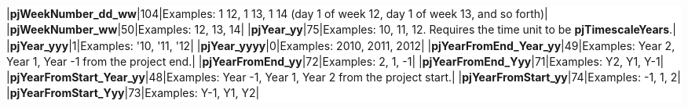 |**pjWeekNumber_dd_ww**|104|Examples: 1 12, 1 13, 1 14 (day 1 of week 12, day 1 of week 13, and so forth)|
|**pjWeekNumber_ww**|50|Examples: 12, 13, 14|
|**pjYear_yy**|75|Examples: 10, 11, 12. Requires the time unit to be  **pjTimescaleYears**.|
|**pjYear_yyy**|1|Examples: '10, '11, '12|
|**pjYear_yyyy**|0|Examples: 2010, 2011, 2012|
|**pjYearFromEnd_Year_yy**|49|Examples: Year 2, Year 1, Year -1 from the project end.|
|**pjYearFromEnd_yy**|72|Examples: 2, 1, -1|
|**pjYearFromEnd_Yyy**|71|Examples: Y2, Y1, Y-1|
|**pjYearFromStart_Year_yy**|48|Examples: Year -1, Year 1, Year 2 from the project start.|
|**pjYearFromStart_yy**|74|Examples: -1, 1, 2|
|**pjYearFromStart_Yyy**|73|Examples: Y-1, Y1, Y2|

